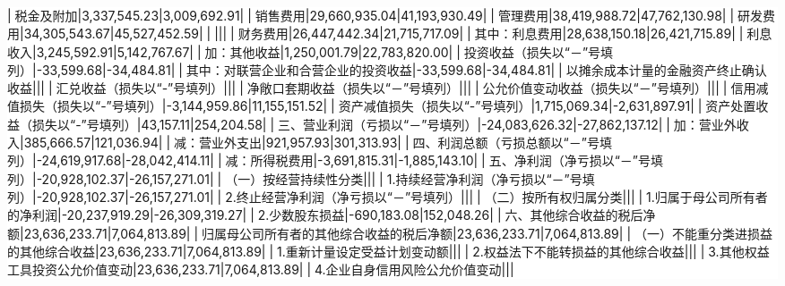| 税金及附加|3,337,545.23|3,009,692.91|
| 销售费用|29,660,935.04|41,193,930.49|
| 管理费用|38,419,988.72|47,762,130.98|
| 研发费用|34,305,543.67|45,527,452.59|
| |||
| 财务费用|26,447,442.34|21,715,717.09|
| 其中：利息费用|28,638,150.18|26,421,715.89|
| 利息收入|3,245,592.91|5,142,767.67|
| 加：其他收益|1,250,001.79|22,783,820.00|
| 投资收益（损失以“－”号填列）|-33,599.68|-34,484.81|
| 其中：对联营企业和合营企业的投资收益|-33,599.68|-34,484.81|
| 以摊余成本计量的金融资产终止确认收益|||
| 汇兑收益（损失以“-”号填列）|||
| 净敞口套期收益（损失以“－”号填列）|||
| 公允价值变动收益（损失以“－”号填列）|||
| 信用减值损失（损失以“-”号填列）|-3,144,959.86|11,155,151.52|
| 资产减值损失（损失以“-”号填列）|1,715,069.34|-2,631,897.91|
| 资产处置收益（损失以“-”号填列）|43,157.11|254,204.58|
| 三、营业利润（亏损以“－”号填列）|-24,083,626.32|-27,862,137.12|
| 加：营业外收入|385,666.57|121,036.94|
| 减：营业外支出|921,957.93|301,313.93|
| 四、利润总额（亏损总额以“－”号填列）|-24,619,917.68|-28,042,414.11|
| 减：所得税费用|-3,691,815.31|-1,885,143.10|
| 五、净利润（净亏损以“－”号填列）|-20,928,102.37|-26,157,271.01|
| （一）按经营持续性分类|||
| 1.持续经营净利润（净亏损以“－”号填列）|-20,928,102.37|-26,157,271.01|
| 2.终止经营净利润（净亏损以“－”号填列）|||
| （二）按所有权归属分类|||
| 1.归属于母公司所有者的净利润|-20,237,919.29|-26,309,319.27|
| 2.少数股东损益|-690,183.08|152,048.26|
| 六、其他综合收益的税后净额|23,636,233.71|7,064,813.89|
| 归属母公司所有者的其他综合收益的税后净额|23,636,233.71|7,064,813.89|
| （一）不能重分类进损益的其他综合收益|23,636,233.71|7,064,813.89|
| 1.重新计量设定受益计划变动额|||
| 2.权益法下不能转损益的其他综合收益|||
| 3.其他权益工具投资公允价值变动|23,636,233.71|7,064,813.89|
| 4.企业自身信用风险公允价值变动|||